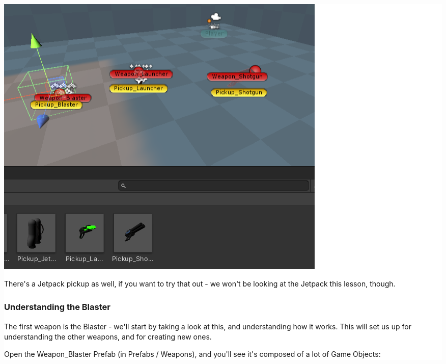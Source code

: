 ![image-20220305125132101](.\image-20220305125132101.png)



There's a Jetpack pickup as well, if you want to try that out - we won't be looking at the Jetpack this lesson, though.



### Understanding the Blaster

The first weapon is the Blaster - we'll start by taking a look at this, and understanding how it works.  This will set us up for understanding the other weapons, and for creating new ones.



Open the Weapon_Blaster Prefab (in Prefabs / Weapons), and you'll see it's composed of a lot of Game Objects:
